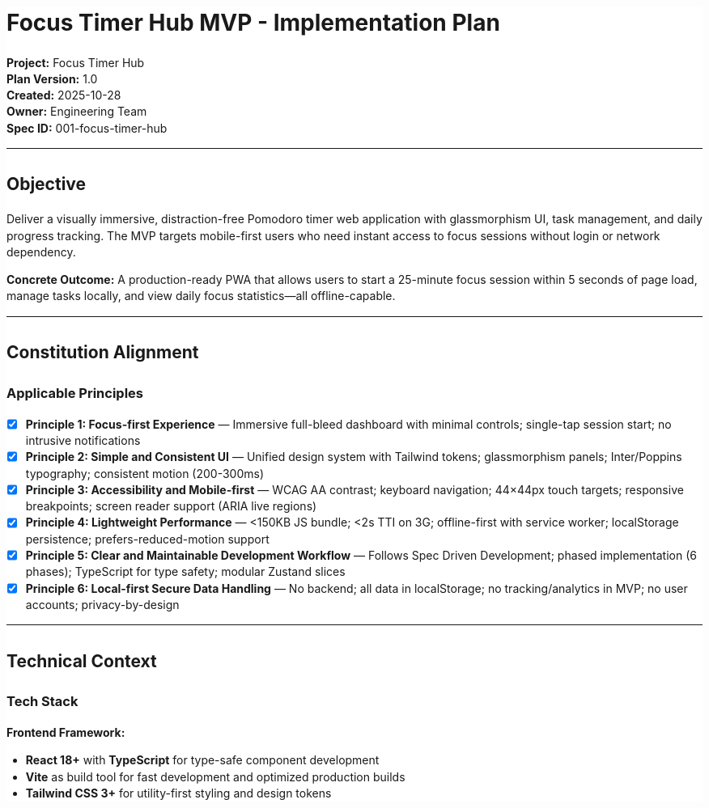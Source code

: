 # Focus Timer Hub MVP - Implementation Plan

**Project:** Focus Timer Hub  
**Plan Version:** 1.0  
**Created:** 2025-10-28  
**Owner:** Engineering Team  
**Spec ID:** 001-focus-timer-hub

---

## Objective

Deliver a visually immersive, distraction-free Pomodoro timer web application with glassmorphism UI, task management, and daily progress tracking. The MVP targets mobile-first users who need instant access to focus sessions without login or network dependency.

**Concrete Outcome:** A production-ready PWA that allows users to start a 25-minute focus session within 5 seconds of page load, manage tasks locally, and view daily focus statistics—all offline-capable.

---

## Constitution Alignment

### Applicable Principles

- [x] **Principle 1: Focus-first Experience** — Immersive full-bleed dashboard with minimal controls; single-tap session start; no intrusive notifications
- [x] **Principle 2: Simple and Consistent UI** — Unified design system with Tailwind tokens; glassmorphism panels; Inter/Poppins typography; consistent motion (200-300ms)
- [x] **Principle 3: Accessibility and Mobile-first** — WCAG AA contrast; keyboard navigation; 44×44px touch targets; responsive breakpoints; screen reader support (ARIA live regions)
- [x] **Principle 4: Lightweight Performance** — <150KB JS bundle; <2s TTI on 3G; offline-first with service worker; localStorage persistence; prefers-reduced-motion support
- [x] **Principle 5: Clear and Maintainable Development Workflow** — Follows Spec Driven Development; phased implementation (6 phases); TypeScript for type safety; modular Zustand slices
- [x] **Principle 6: Local-first Secure Data Handling** — No backend; all data in localStorage; no tracking/analytics in MVP; no user accounts; privacy-by-design

---

## Technical Context

### Tech Stack

**Frontend Framework:**
- **React 18+** with **TypeScript** for type-safe component development
- **Vite** as build tool for fast development and optimized production builds
- **Tailwind CSS 3+** for utility-first styling and design tokens
